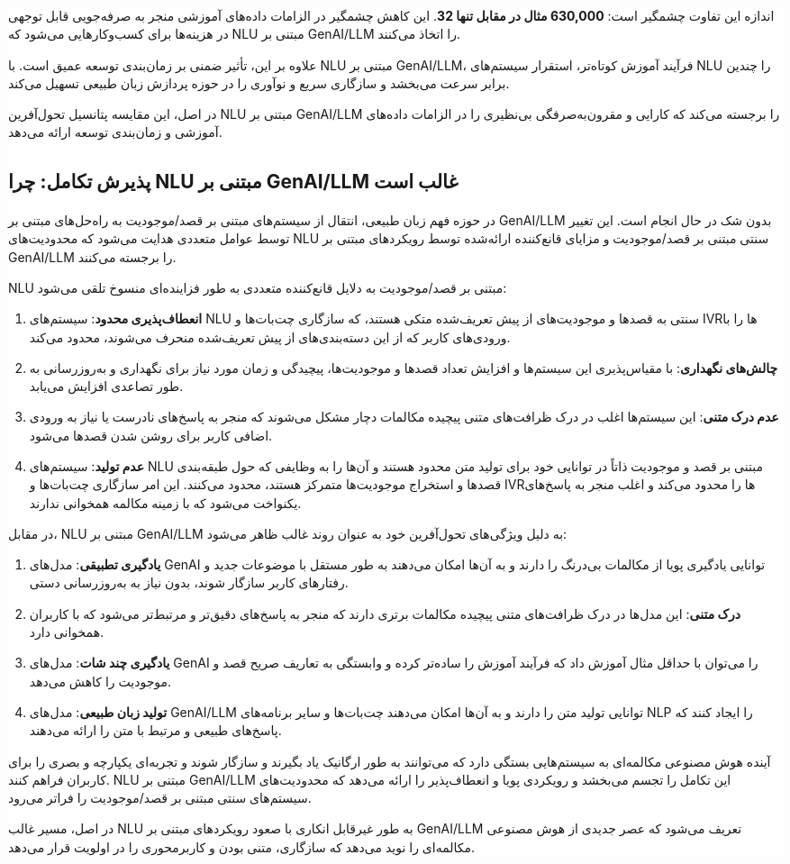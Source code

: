اندازه این تفاوت چشمگیر است: **630,000 مثال در مقابل تنها 32**. این کاهش چشمگیر در الزامات داده‌های آموزشی منجر به صرفه‌جویی قابل توجهی در هزینه‌ها برای کسب‌وکارهایی می‌شود که NLU مبتنی بر GenAI/LLM را اتخاذ می‌کنند.

علاوه بر این، تأثیر ضمنی بر زمان‌بندی توسعه عمیق است. با NLU مبتنی بر GenAI/LLM، فرآیند آموزش کوتاه‌تر، استقرار سیستم‌های NLU را چندین برابر سرعت می‌بخشد و سازگاری سریع و نوآوری را در حوزه پردازش زبان طبیعی تسهیل می‌کند.

در اصل، این مقایسه پتانسیل تحول‌آفرین NLU مبتنی بر GenAI/LLM را برجسته می‌کند که کارایی و مقرون‌به‌صرفگی بی‌نظیری را در الزامات داده‌های آموزشی و زمان‌بندی توسعه ارائه می‌دهد.

## پذیرش تکامل: چرا NLU مبتنی بر GenAI/LLM غالب است


در حوزه فهم زبان طبیعی، انتقال از سیستم‌های مبتنی بر قصد/موجودیت به راه‌حل‌های مبتنی بر GenAI/LLM بدون شک در حال انجام است. این تغییر توسط عوامل متعددی هدایت می‌شود که محدودیت‌های NLU سنتی مبتنی بر قصد/موجودیت و مزایای قانع‌کننده ارائه‌شده توسط رویکردهای مبتنی بر GenAI/LLM را برجسته می‌کنند.

NLU مبتنی بر قصد/موجودیت به دلایل قانع‌کننده متعددی به طور فزاینده‌ای منسوخ تلقی می‌شود:

1. **انعطاف‌پذیری محدود**: سیستم‌های NLU سنتی به قصدها و موجودیت‌های از پیش تعریف‌شده متکی هستند، که سازگاری چت‌بات‌ها و IVR‌ها را با ورودی‌های کاربر که از این دسته‌بندی‌های از پیش تعریف‌شده منحرف می‌شوند، محدود می‌کند.

2. **چالش‌های نگهداری**: با مقیاس‌پذیری این سیستم‌ها و افزایش تعداد قصدها و موجودیت‌ها، پیچیدگی و زمان مورد نیاز برای نگهداری و به‌روزرسانی به طور تصاعدی افزایش می‌یابد.

3. **عدم درک متنی**: این سیستم‌ها اغلب در درک ظرافت‌های متنی پیچیده مکالمات دچار مشکل می‌شوند که منجر به پاسخ‌های نادرست یا نیاز به ورودی اضافی کاربر برای روشن شدن قصدها می‌شود.

4. **عدم تولید**: سیستم‌های NLU مبتنی بر قصد و موجودیت ذاتاً در توانایی خود برای تولید متن محدود هستند و آن‌ها را به وظایفی که حول طبقه‌بندی قصدها و استخراج موجودیت‌ها متمرکز هستند، محدود می‌کنند. این امر سازگاری چت‌بات‌ها و IVR‌ها را محدود می‌کند و اغلب منجر به پاسخ‌های یکنواخت می‌شود که با زمینه مکالمه همخوانی ندارند.

در مقابل، NLU مبتنی بر GenAI/LLM به دلیل ویژگی‌های تحول‌آفرین خود به عنوان روند غالب ظاهر می‌شود:

1. **یادگیری تطبیقی**: مدل‌های GenAI توانایی یادگیری پویا از مکالمات بی‌درنگ را دارند و به آن‌ها امکان می‌دهند به طور مستقل با موضوعات جدید و رفتارهای کاربر سازگار شوند، بدون نیاز به به‌روزرسانی دستی.

2. **درک متنی**: این مدل‌ها در درک ظرافت‌های متنی پیچیده مکالمات برتری دارند که منجر به پاسخ‌های دقیق‌تر و مرتبط‌تر می‌شود که با کاربران همخوانی دارد.

3. **یادگیری چند شات**: مدل‌های GenAI را می‌توان با حداقل مثال آموزش داد که فرآیند آموزش را ساده‌تر کرده و وابستگی به تعاریف صریح قصد و موجودیت را کاهش می‌دهد.

4. **تولید زبان طبیعی**: مدل‌های GenAI/LLM توانایی تولید متن را دارند و به آن‌ها امکان می‌دهند چت‌بات‌ها و سایر برنامه‌های NLP را ایجاد کنند که پاسخ‌های طبیعی و مرتبط با متن را ارائه می‌دهند.

آینده هوش مصنوعی مکالمه‌ای به سیستم‌هایی بستگی دارد که می‌توانند به طور ارگانیک یاد بگیرند و سازگار شوند و تجربه‌ای یکپارچه و بصری را برای کاربران فراهم کنند. NLU مبتنی بر GenAI/LLM این تکامل را تجسم می‌بخشد و رویکردی پویا و انعطاف‌پذیر را ارائه می‌دهد که محدودیت‌های سیستم‌های سنتی مبتنی بر قصد/موجودیت را فراتر می‌رود.

در اصل، مسیر غالب NLU به طور غیرقابل انکاری با صعود رویکردهای مبتنی بر GenAI/LLM تعریف می‌شود که عصر جدیدی از هوش مصنوعی مکالمه‌ای را نوید می‌دهد که سازگاری، متنی بودن و کاربرمحوری را در اولویت قرار می‌دهد.
